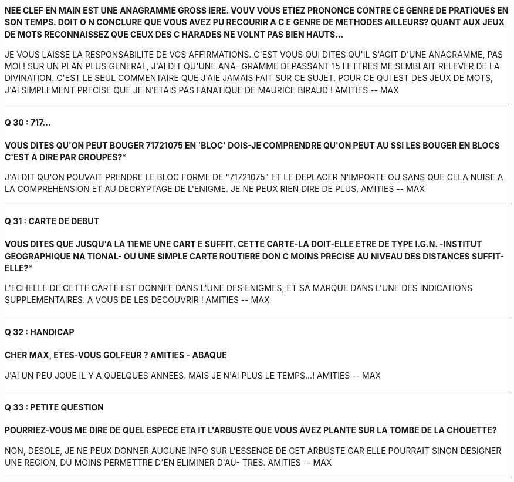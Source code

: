 **NEE CLEF EN MAIN EST UNE ANAGRAMME GROSS IERE. VOUV
VOUS ETIEZ PRONONCE CONTRE CE  GENRE DE PRATIQUES EN SON TEMPS. DOIT O N
 CONCLURE QUE VOUS AVEZ PU RECOURIR A C E GENRE DE METHODES AILLEURS?
QUANT AUX  JEUX DE MOTS RECONNAISSEZ QUE CEUX DES C HARADES NE VOLNT PAS
 BIEN HAUTS...**

JE VOUS LAISSE LA RESPONSABILITE DE VOS AFFIRMATIONS.
C'EST VOUS QUI DITES QU'IL S'AGIT D'UNE ANAGRAMME, PAS MOI ! SUR UN PLAN
 PLUS GENERAL, J'AI DIT QU'UNE ANA- GRAMME DEPASSANT 15 LETTRES ME
SEMBLAIT RELEVER DE LA DIVINATION. C'EST LE SEUL  COMMENTAIRE QUE J'AIE
JAMAIS FAIT SUR CE SUJET. POUR CE QUI EST DES JEUX DE MOTS,
J'AI SIMPLEMENT PRECISE QUE JE N'ETAIS PAS FANATIQUE DE MAURICE BIRAUD !
 AMITIES -- MAX

---

#### Q 30 : 717...

**VOUS DITES QU'ON PEUT BOUGER 71721075 EN  'BLOC'
DOIS-JE COMPRENDRE QU'ON PEUT AU SSI LES BOUGER EN BLOCS C'EST A DIRE
PAR  GROUPES?***

J'AI DIT QU'ON POUVAIT PRENDRE LE BLOC FORME DE
"71721075" ET LE DEPLACER N'IMPORTE OU SANS QUE CELA NUISE A LA
COMPREHENSION ET AU DECRYPTAGE DE  L'ENIGME. JE NE PEUX RIEN DIRE DE
PLUS. AMITIES -- MAX

---

#### Q 31 : CARTE DE DEBUT

**VOUS DITES QUE JUSQU'A LA 11EME UNE CART E SUFFIT.
CETTE CARTE-LA DOIT-ELLE ETRE  DE TYPE I.G.N. -INSTITUT GEOGRAPHIQUE NA
TIONAL- OU UNE SIMPLE CARTE ROUTIERE DON C MOINS PRECISE AU NIVEAU DES
DISTANCES  SUFFIT-ELLE?***

L'ECHELLE DE CETTE CARTE EST DONNEE DANS L'UNE DES
ENIGMES, ET SA MARQUE DANS L'UNE DES INDICATIONS SUPPLEMENTAIRES. A VOUS
 DE LES DECOUVRIR !  AMITIES -- MAX

---

#### Q 32 : HANDICAP

**CHER MAX, ETES-VOUS GOLFEUR ? AMITIES - ABAQUE**

J'AI UN PEU JOUE IL Y A QUELQUES ANNEES. MAIS JE N'AI PLUS LE TEMPS...! AMITIES -- MAX

---

#### Q 33 : PETITE QUESTION

**POURRIEZ-VOUS ME DIRE DE QUEL ESPECE ETA IT L'ARBUSTE QUE VOUS AVEZ PLANTE SUR LA  TOMBE DE LA CHOUETTE?**

NON, DESOLE, JE NE PEUX DONNER AUCUNE INFO SUR
L'ESSENCE DE CET ARBUSTE CAR ELLE POURRAIT SINON DESIGNER UNE REGION, DU
 MOINS PERMETTRE D'EN ELIMINER D'AU- TRES. AMITIES -- MAX

---